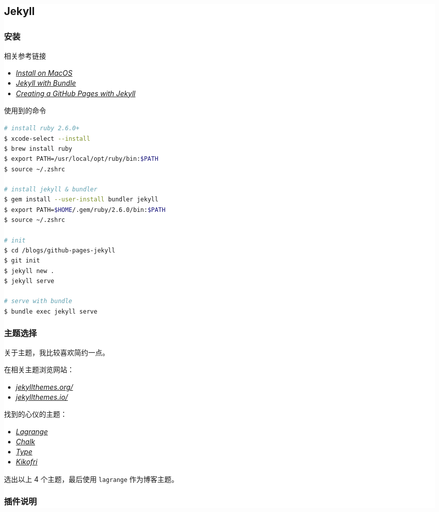 ## Jekyll

### 安装

相关参考链接

* [*Install on MacOS*](https://jekyllrb.com/docs/installation/macos/)
* [*Jekyll with Bundle*](https://jekyllrb.com/tutorials/using-jekyll-with-bundler/)
* [*Creating a GitHub Pages with Jekyll*](https://help.github.com/en/articles/creating-a-github-pages-site-with-jekyll)

使用到的命令

```bash
# install ruby 2.6.0+
$ xcode-select --install
$ brew install ruby
$ export PATH=/usr/local/opt/ruby/bin:$PATH
$ source ~/.zshrc

# install jekyll & bundler
$ gem install --user-install bundler jekyll
$ export PATH=$HOME/.gem/ruby/2.6.0/bin:$PATH
$ source ~/.zshrc

# init
$ cd /blogs/github-pages-jekyll
$ git init
$ jekyll new .
$ jekyll serve

# serve with bundle
$ bundle exec jekyll serve
```

### 主题选择

关于主题，我比较喜欢简约一点。

在相关主题浏览网站：

* [*jekyllthemes.org/*](http://jekyllthemes.org/)
* [*jekyllthemes.io/*](https://jekyllthemes.io/)

找到的心仪的主题：

* [*Lagrange*](http://jekyllthemes.org/themes/lagrange/)
* [*Chalk*](http://jekyllthemes.org/themes/chalk/)
* [*Type*](http://jekyllthemes.org/themes/type/)
* [*Kikofri*](http://jekyllthemes.org/themes/Kikofri/)

选出以上 4 个主题，最后使用 `lagrange` 作为博客主题。

### 插件说明
